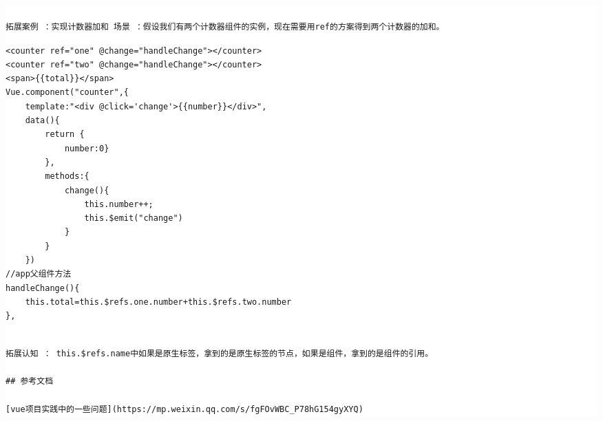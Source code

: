 ``` 

拓展案例 ：实现计数器加和 场景 ：假设我们有两个计数器组件的实例，现在需要用ref的方案得到两个计数器的加和。

```
	<counter ref="one" @change="handleChange"></counter>
	<counter ref="two" @change="handleChange"></counter>
	<span>{{total}}</span>
	Vue.component("counter",{
		template:"<div @click='change'>{{number}}</div>",
		data(){
			return {
				number:0}  
			},
			methods:{
				change(){
					this.number++;
					this.$emit("change")
				}       
			}
		})
	//app父组件方法
	handleChange(){
		this.total=this.$refs.one.number+this.$refs.two.number
	},

```

拓展认知 ： this.$refs.name中如果是原生标签，拿到的是原生标签的节点，如果是组件，拿到的是组件的引用。

## 参考文档

[vue项目实践中的一些问题](https://mp.weixin.qq.com/s/fgFOvWBC_P78hG154gyXYQ)

